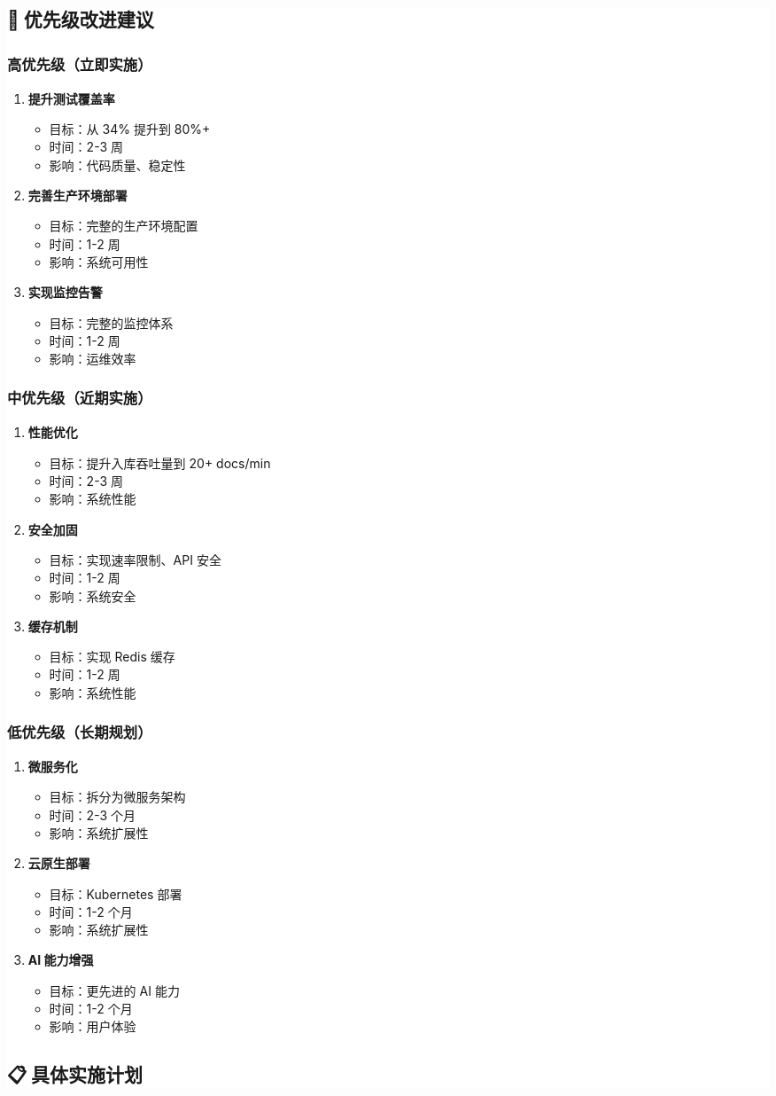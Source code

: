 ## 🚀 优先级改进建议

### 高优先级（立即实施）

1. **提升测试覆盖率**
   - 目标：从 34% 提升到 80%+
   - 时间：2-3 周
   - 影响：代码质量、稳定性

2. **完善生产环境部署**
   - 目标：完整的生产环境配置
   - 时间：1-2 周
   - 影响：系统可用性

3. **实现监控告警**
   - 目标：完整的监控体系
   - 时间：1-2 周
   - 影响：运维效率

### 中优先级（近期实施）

1. **性能优化**
   - 目标：提升入库吞吐量到 20+ docs/min
   - 时间：2-3 周
   - 影响：系统性能

2. **安全加固**
   - 目标：实现速率限制、API 安全
   - 时间：1-2 周
   - 影响：系统安全

3. **缓存机制**
   - 目标：实现 Redis 缓存
   - 时间：1-2 周
   - 影响：系统性能

### 低优先级（长期规划）

1. **微服务化**
   - 目标：拆分为微服务架构
   - 时间：2-3 个月
   - 影响：系统扩展性

2. **云原生部署**
   - 目标：Kubernetes 部署
   - 时间：1-2 个月
   - 影响：系统扩展性

3. **AI 能力增强**
   - 目标：更先进的 AI 能力
   - 时间：1-2 个月
   - 影响：用户体验

## 📋 具体实施计划
